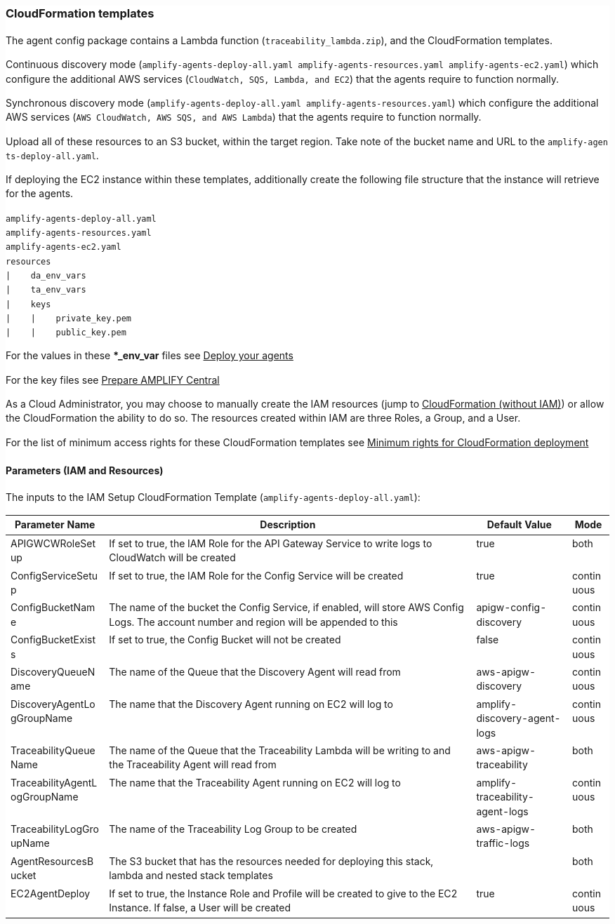 ### CloudFormation templates

The agent config package contains a Lambda function (`traceability_lambda.zip`), and the CloudFormation templates.

Continuous discovery mode (`amplify-agents-deploy-all.yaml amplify-agents-resources.yaml amplify-agents-ec2.yaml`) which configure the additional AWS services (`CloudWatch, SQS, Lambda, and EC2`) that the agents require to function normally.

Synchronous discovery mode (`amplify-agents-deploy-all.yaml amplify-agents-resources.yaml`) which configure the additional AWS services (`AWS CloudWatch, AWS SQS, and AWS Lambda`) that the agents require to function normally.

Upload all of these resources to an S3 bucket, within the target region. Take note of the bucket name and URL to the `amplify-agents-deploy-all.yaml`.

If deploying the EC2 instance within these templates, additionally create the following file structure that the instance will retrieve for the agents.

```
amplify-agents-deploy-all.yaml
amplify-agents-resources.yaml
amplify-agents-ec2.yaml
resources
|    da_env_vars
|    ta_env_vars
|    keys
|    |    private_key.pem
|    |    public_key.pem
```

For the values in these **\*\_env_var** files see [Deploy your agents](/docs/central/connect-aws-gateway/deploy-your-agents-1)

For the key files see [Prepare AMPLIFY Central](/docs/central/connect-aws-gateway/prepare-amplify-central-1/)

As a Cloud Administrator, you may choose to manually create the IAM resources (jump to [CloudFormation (without IAM)](#cloudformation-without-iam)) or allow the CloudFormation the ability to do so. The resources created within IAM are three Roles, a Group, and a User.

For the list of minimum access rights for these CloudFormation templates see [Minimum rights for CloudFormation deployment](#minimum-rights-for-cloudformation-deployment)

#### Parameters (IAM and Resources)

The inputs to the IAM Setup CloudFormation Template (`amplify-agents-deploy-all.yaml`):

| Parameter Name                | Description                                                                                                                               | Default Value                   | Mode       |
| ----------------------------- | ----------------------------------------------------------------------------------------------------------------------------------------- | ------------------------------- | ---------- |
| APIGWCWRoleSetup              | If set to true, the IAM Role for the API Gateway Service to write logs to CloudWatch will be created                                       | true                            | both       |
| ConfigServiceSetup            | If set to true, the IAM Role for the Config Service will be created                                                                        | true                            | continuous |
| ConfigBucketName              | The name of the bucket the Config Service, if enabled, will store AWS Config Logs. The account number and region will be appended to this | apigw-config-discovery          | continuous |
| ConfigBucketExists            | If set to true, the Config Bucket will not be created                                                                                      | false                           | continuous |
| DiscoveryQueueName            | The name of the Queue that the Discovery Agent will read from                                                                             | aws-apigw-discovery             | continuous |
| DiscoveryAgentLogGroupName    | The name that the Discovery Agent running on EC2 will log to                                                                              | amplify-discovery-agent-logs    | continuous |
| TraceabilityQueueName         | The name of the Queue that the Traceability Lambda will be writing to and the Traceability Agent will read from                           | aws-apigw-traceability          | both       |
| TraceabilityAgentLogGroupName | The name that the Traceability Agent running on EC2 will log to                                                                           | amplify-traceability-agent-logs | continuous |
| TraceabilityLogGroupName      | The name of the Traceability Log Group to be created                                                                                      | aws-apigw-traffic-logs          | both       |
| AgentResourcesBucket          | The S3 bucket that has the resources needed for deploying this stack, lambda and nested stack templates                                   |                                 | both       |
| EC2AgentDeploy                | If set to true, the Instance Role and Profile will be created to give to the EC2 Instance. If false, a User will be created                    | true                            | continuous |